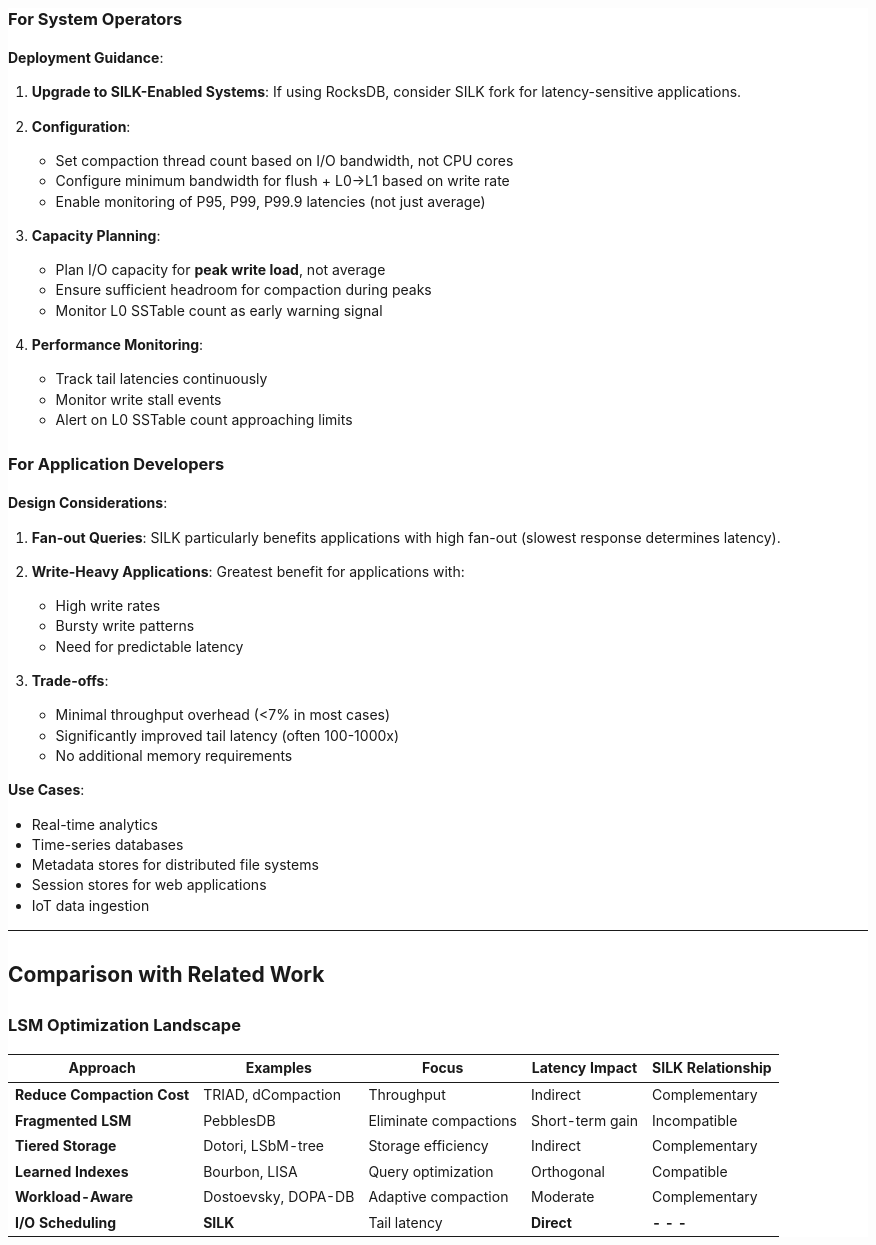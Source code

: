 ### For System Operators

**Deployment Guidance**:

1. **Upgrade to SILK-Enabled Systems**: If using RocksDB, consider SILK fork for latency-sensitive applications.

2. **Configuration**:
   - Set compaction thread count based on I/O bandwidth, not CPU cores
   - Configure minimum bandwidth for flush + L0→L1 based on write rate
   - Enable monitoring of P95, P99, P99.9 latencies (not just average)

3. **Capacity Planning**:
   - Plan I/O capacity for **peak write load**, not average
   - Ensure sufficient headroom for compaction during peaks
   - Monitor L0 SSTable count as early warning signal

4. **Performance Monitoring**:
   - Track tail latencies continuously
   - Monitor write stall events
   - Alert on L0 SSTable count approaching limits

### For Application Developers

**Design Considerations**:

1. **Fan-out Queries**: SILK particularly benefits applications with high fan-out (slowest response determines latency).

2. **Write-Heavy Applications**: Greatest benefit for applications with:
   - High write rates
   - Bursty write patterns
   - Need for predictable latency

3. **Trade-offs**:
   - Minimal throughput overhead (<7% in most cases)
   - Significantly improved tail latency (often 100-1000x)
   - No additional memory requirements

**Use Cases**:
- Real-time analytics
- Time-series databases
- Metadata stores for distributed file systems
- Session stores for web applications
- IoT data ingestion

---

## Comparison with Related Work

### LSM Optimization Landscape

| Approach | Examples | Focus | Latency Impact | SILK Relationship |
|----------|----------|-------|----------------|-------------------|
| **Reduce Compaction Cost** | TRIAD, dCompaction | Throughput | Indirect | Complementary |
| **Fragmented LSM** | PebblesDB | Eliminate compactions | Short-term gain | Incompatible |
| **Tiered Storage** | Dotori, LSbM-tree | Storage efficiency | Indirect | Complementary |
| **Learned Indexes** | Bourbon, LISA | Query optimization | Orthogonal | Compatible |
| **Workload-Aware** | Dostoevsky, DOPA-DB | Adaptive compaction | Moderate | Complementary |
| **I/O Scheduling** | **SILK** | Tail latency | **Direct** | **- - -** |
